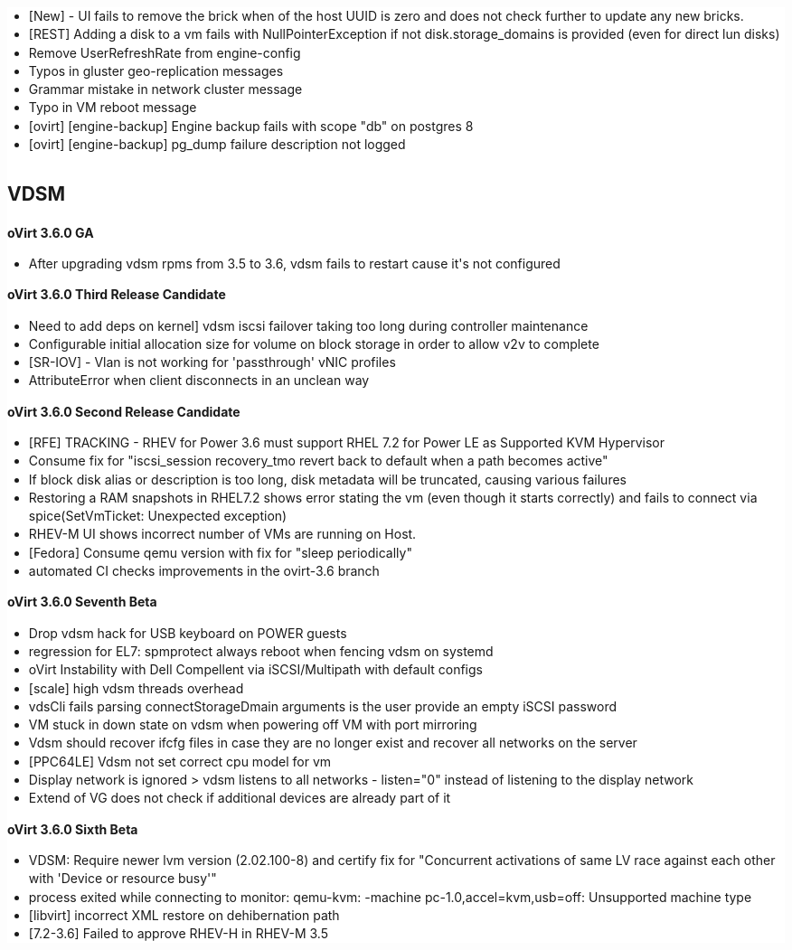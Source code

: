  - [New] - UI fails to remove the brick when of the host UUID is zero and does not check further to update any new bricks.
 - [REST] Adding a disk to a vm fails with NullPointerException if not disk.storage_domains is provided (even for direct lun disks)
 - Remove UserRefreshRate from engine-config
 - Typos in gluster geo-replication messages
 - Grammar mistake in network cluster message
 - Typo in VM reboot message
 - [ovirt] [engine-backup] Engine backup fails with scope "db" on postgres 8
 - [ovirt] [engine-backup] pg_dump failure description not logged

## VDSM

**oVirt 3.6.0 GA**
 - After upgrading vdsm rpms from 3.5 to 3.6, vdsm fails to restart cause it's not configured

**oVirt 3.6.0 Third Release Candidate**
 - Need to add deps on kernel] vdsm iscsi failover taking too long during controller maintenance
 - Configurable initial allocation size for volume on block storage in order to allow v2v to complete
 - [SR-IOV] - Vlan is not working for 'passthrough' vNIC profiles
 - AttributeError when client disconnects in an unclean way

**oVirt 3.6.0 Second Release Candidate**
 - [RFE] TRACKING - RHEV for Power 3.6 must support RHEL 7.2 for Power LE as Supported KVM Hypervisor
 - Consume fix for "iscsi_session recovery_tmo revert back to default when a path becomes active"
 - If block disk alias or description is too long, disk metadata will be truncated, causing various failures
 - Restoring a RAM snapshots in RHEL7.2 shows error stating the vm (even though it starts correctly) and fails to connect via spice(SetVmTicket: Unexpected exception)
 - RHEV-M UI shows incorrect number of VMs are running on Host.
 - [Fedora] Consume qemu version with fix for "sleep periodically"
 - automated CI checks improvements in the ovirt-3.6 branch

**oVirt 3.6.0 Seventh Beta**
 - Drop vdsm hack for USB keyboard on POWER guests
 - regression for EL7: spmprotect always reboot when fencing vdsm on systemd
 - oVirt Instability with Dell Compellent via iSCSI/Multipath with default configs
 - [scale] high vdsm threads overhead
 - vdsCli fails parsing connectStorageDmain arguments is the user provide an empty iSCSI password
 - VM stuck in down state on vdsm when powering off VM with port mirroring
 - Vdsm should recover ifcfg files in case they are no longer exist and recover all networks on the server
 - [PPC64LE] Vdsm not set correct cpu model for vm
 - Display network is ignored > vdsm listens to all networks - listen="0" instead of listening to the display network
 - Extend of VG does not check if additional devices are already part of it

**oVirt 3.6.0 Sixth Beta**
 - VDSM: Require newer lvm version (2.02.100-8) and certify fix for "Concurrent activations of same LV race against each other with 'Device or resource busy'"
 - process exited while connecting to monitor: qemu-kvm: -machine pc-1.0,accel=kvm,usb=off: Unsupported machine type
 - [libvirt] incorrect XML restore on dehibernation path
 - [7.2-3.6] Failed to approve RHEV-H in RHEV-M 3.5
